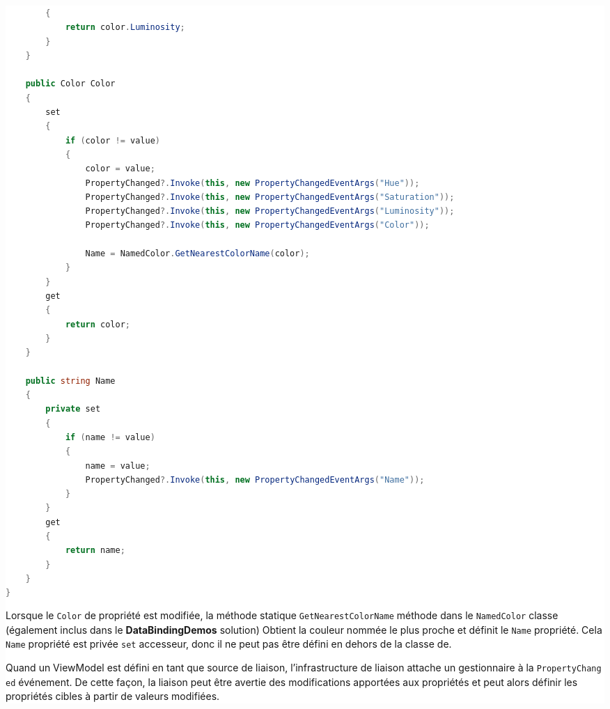```csharp
        {
            return color.Luminosity;
        }
    }

    public Color Color
    {
        set
        {
            if (color != value)
            {
                color = value;
                PropertyChanged?.Invoke(this, new PropertyChangedEventArgs("Hue"));
                PropertyChanged?.Invoke(this, new PropertyChangedEventArgs("Saturation"));
                PropertyChanged?.Invoke(this, new PropertyChangedEventArgs("Luminosity"));
                PropertyChanged?.Invoke(this, new PropertyChangedEventArgs("Color"));

                Name = NamedColor.GetNearestColorName(color);
            }
        }
        get
        {
            return color;
        }
    }

    public string Name
    {
        private set
        {
            if (name != value)
            {
                name = value;
                PropertyChanged?.Invoke(this, new PropertyChangedEventArgs("Name"));
            }
        }
        get
        {
            return name;
        }
    }
}
```

Lorsque le `Color` de propriété est modifiée, la méthode statique `GetNearestColorName` méthode dans le `NamedColor` classe (également inclus dans le **DataBindingDemos** solution) Obtient la couleur nommée le plus proche et définit le `Name` propriété. Cela `Name` propriété est privée `set` accesseur, donc il ne peut pas être défini en dehors de la classe de.

Quand un ViewModel est défini en tant que source de liaison, l’infrastructure de liaison attache un gestionnaire à la `PropertyChanged` événement. De cette façon, la liaison peut être avertie des modifications apportées aux propriétés et peut alors définir les propriétés cibles à partir de valeurs modifiées.
